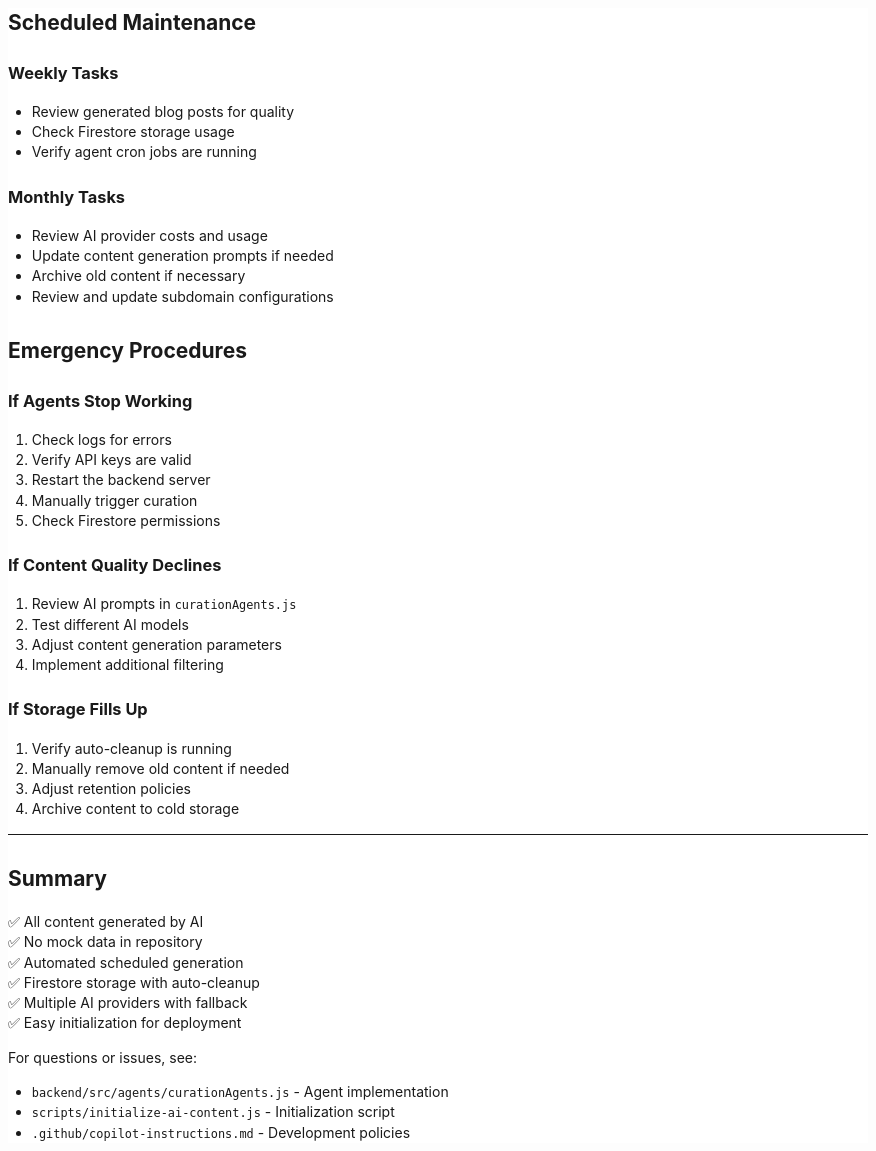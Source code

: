 ## Scheduled Maintenance

### Weekly Tasks
- Review generated blog posts for quality
- Check Firestore storage usage
- Verify agent cron jobs are running

### Monthly Tasks
- Review AI provider costs and usage
- Update content generation prompts if needed
- Archive old content if necessary
- Review and update subdomain configurations

## Emergency Procedures

### If Agents Stop Working

1. Check logs for errors
2. Verify API keys are valid
3. Restart the backend server
4. Manually trigger curation
5. Check Firestore permissions

### If Content Quality Declines

1. Review AI prompts in `curationAgents.js`
2. Test different AI models
3. Adjust content generation parameters
4. Implement additional filtering

### If Storage Fills Up

1. Verify auto-cleanup is running
2. Manually remove old content if needed
3. Adjust retention policies
4. Archive content to cold storage

---

## Summary

✅ All content generated by AI  
✅ No mock data in repository  
✅ Automated scheduled generation  
✅ Firestore storage with auto-cleanup  
✅ Multiple AI providers with fallback  
✅ Easy initialization for deployment  

For questions or issues, see:
- `backend/src/agents/curationAgents.js` - Agent implementation
- `scripts/initialize-ai-content.js` - Initialization script
- `.github/copilot-instructions.md` - Development policies

